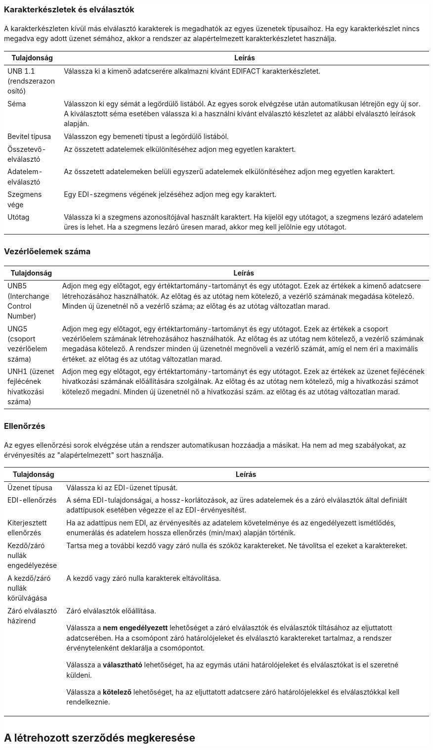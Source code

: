 ### <a name="character-sets-and-separators"></a>Karakterkészletek és elválasztók

A karakterkészleten kívül más elválasztó karakterek is megadhatók az egyes üzenetek típusaihoz. Ha egy karakterkészlet nincs megadva egy adott üzenet sémához, akkor a rendszer az alapértelmezett karakterkészletet használja.

| Tulajdonság | Leírás |
| --- | --- |
| UNB 1.1 (rendszerazonosító) |Válassza ki a kimenő adatcserére alkalmazni kívánt EDIFACT karakterkészletet. |
| Séma |Válasszon ki egy sémát a legördülő listából. Az egyes sorok elvégzése után automatikusan létrejön egy új sor. A kiválasztott séma esetében válassza ki a használni kívánt elválasztó készletet az alábbi elválasztó leírások alapján. |
| Bevitel típusa |Válasszon egy bemeneti típust a legördülő listából. |
| Összetevő-elválasztó |Az összetett adatelemek elkülönítéséhez adjon meg egyetlen karaktert. |
| Adatelem-elválasztó |Az összetett adatelemeken belüli egyszerű adatelemek elkülönítéséhez adjon meg egyetlen karaktert. |
| Szegmens vége |Egy EDI-szegmens végének jelzéséhez adjon meg egy karaktert. |
| Utótag |Válassza ki a szegmens azonosítójával használt karaktert. Ha kijelöl egy utótagot, a szegmens lezáró adatelem üres is lehet. Ha a szegmens lezáró üresen marad, akkor meg kell jelölnie egy utótagot. |

### <a name="control-numbers"></a>Vezérlőelemek száma

| Tulajdonság | Leírás |
| --- | --- |
| UNB5 (Interchange Control Number) |Adjon meg egy előtagot, egy értéktartomány-tartományt és egy utótagot. Ezek az értékek a kimenő adatcsere létrehozásához használhatók. Az előtag és az utótag nem kötelező, a vezérlő számának megadása kötelező. Minden új üzenetnél nő a vezérlő száma; az előtag és az utótag változatlan marad. |
| UNG5 (csoport vezérlőelem száma) |Adjon meg egy előtagot, egy értéktartomány-tartományt és egy utótagot. Ezek az értékek a csoport vezérlőelem számának létrehozásához használhatók. Az előtag és az utótag nem kötelező, a vezérlő számának megadása kötelező. A rendszer minden új üzenetnél megnöveli a vezérlő számát, amíg el nem éri a maximális értéket. az előtag és az utótag változatlan marad. |
| UNH1 (üzenet fejlécének hivatkozási száma) |Adjon meg egy előtagot, egy értéktartomány-tartományt és egy utótagot. Ezek az értékek az üzenet fejlécének hivatkozási számának előállítására szolgálnak. Az előtag és az utótag nem kötelező, míg a hivatkozási számot kötelező megadni. Minden új üzenetnél nő a hivatkozási szám. az előtag és az utótag változatlan marad. |

### <a name="validation"></a>Ellenőrzés

Az egyes ellenőrzési sorok elvégzése után a rendszer automatikusan hozzáadja a másikat. Ha nem ad meg szabályokat, az érvényesítés az "alapértelmezett" sort használja.

| Tulajdonság | Leírás |
| --- | --- |
| Üzenet típusa |Válassza ki az EDI-üzenet típusát. |
| EDI-ellenőrzés |A séma EDI-tulajdonságai, a hossz-korlátozások, az üres adatelemek és a záró elválasztók által definiált adattípusok esetében végezze el az EDI-érvényesítést. |
| Kiterjesztett ellenőrzés |Ha az adattípus nem EDI, az érvényesítés az adatelem követelménye és az engedélyezett ismétlődés, enumerálás és adatelem hossza ellenőrzés (min/max) alapján történik. |
| Kezdő/záró nullák engedélyezése |Tartsa meg a további kezdő vagy záró nulla és szóköz karaktereket. Ne távolítsa el ezeket a karaktereket. |
| A kezdő/záró nullák körülvágása |A kezdő vagy záró nulla karakterek eltávolítása. |
| Záró elválasztó házirend |Záró elválasztók előállítása. <p>Válassza a **nem engedélyezett** lehetőséget a záró elválasztók és elválasztók tiltásához az eljuttatott adatcserében. Ha a csomópont záró határolójeleket és elválasztó karaktereket tartalmaz, a rendszer érvénytelenként deklarálja a csomópontot. <p>Válassza a **választható** lehetőséget, ha az egymás utáni határolójeleket és elválasztókat is el szeretné küldeni. <p>Válassza a **kötelező** lehetőséget, ha az eljuttatott adatcsere záró határolójelekkel és elválasztókkal kell rendelkeznie. |

## <a name="find-your-created-agreement"></a>A létrehozott szerződés megkeresése
